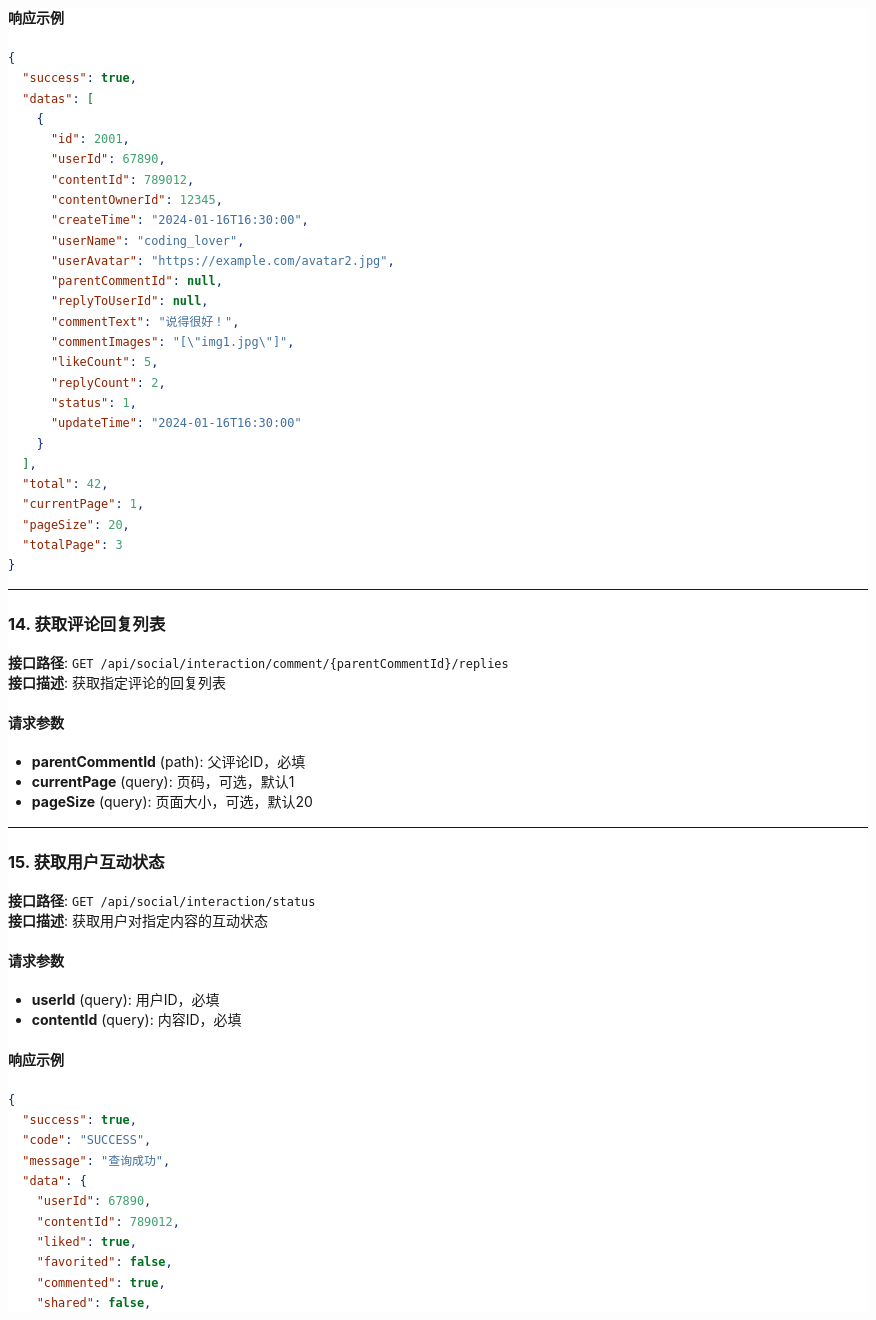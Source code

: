 #### 响应示例
```json
{
  "success": true,
  "datas": [
    {
      "id": 2001,
      "userId": 67890,
      "contentId": 789012,
      "contentOwnerId": 12345,
      "createTime": "2024-01-16T16:30:00",
      "userName": "coding_lover",
      "userAvatar": "https://example.com/avatar2.jpg",
      "parentCommentId": null,
      "replyToUserId": null,
      "commentText": "说得很好！",
      "commentImages": "[\"img1.jpg\"]",
      "likeCount": 5,
      "replyCount": 2,
      "status": 1,
      "updateTime": "2024-01-16T16:30:00"
    }
  ],
  "total": 42,
  "currentPage": 1,
  "pageSize": 20,
  "totalPage": 3
}
```

---

### 14. 获取评论回复列表
**接口路径**: `GET /api/social/interaction/comment/{parentCommentId}/replies`  
**接口描述**: 获取指定评论的回复列表

#### 请求参数
- **parentCommentId** (path): 父评论ID，必填
- **currentPage** (query): 页码，可选，默认1
- **pageSize** (query): 页面大小，可选，默认20

---

### 15. 获取用户互动状态
**接口路径**: `GET /api/social/interaction/status`  
**接口描述**: 获取用户对指定内容的互动状态

#### 请求参数
- **userId** (query): 用户ID，必填
- **contentId** (query): 内容ID，必填

#### 响应示例
```json
{
  "success": true,
  "code": "SUCCESS",
  "message": "查询成功",
  "data": {
    "userId": 67890,
    "contentId": 789012,
    "liked": true,
    "favorited": false,
    "commented": true,
    "shared": false,
```